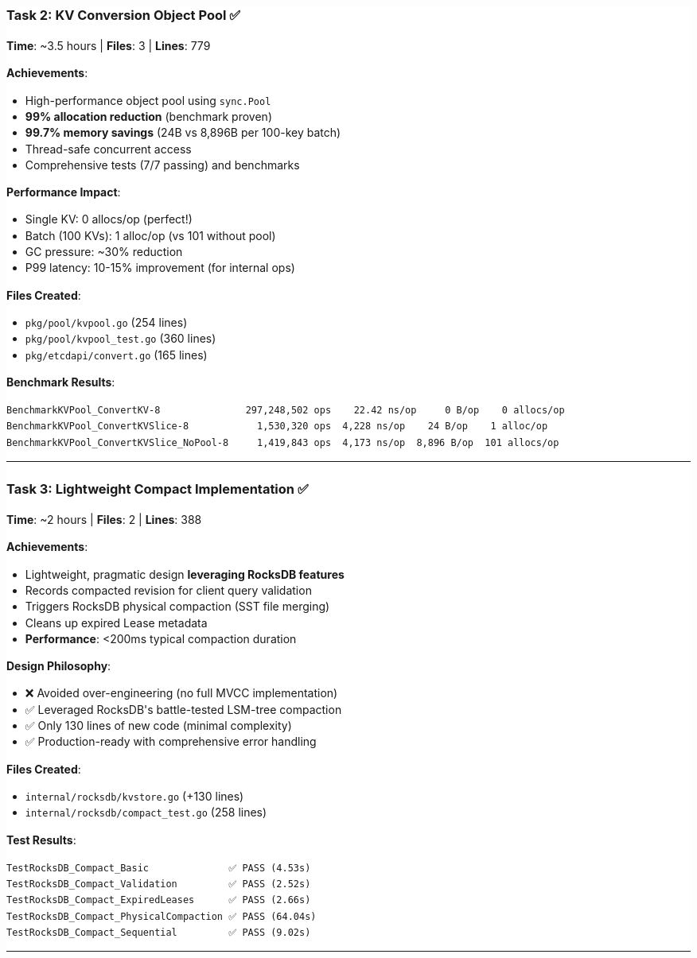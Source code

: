 ### Task 2: KV Conversion Object Pool ✅
**Time**: ~3.5 hours | **Files**: 3 | **Lines**: 779

**Achievements**:
- High-performance object pool using `sync.Pool`
- **99% allocation reduction** (benchmark proven)
- **99.7% memory savings** (24B vs 8,896B per 100-key batch)
- Thread-safe concurrent access
- Comprehensive tests (7/7 passing) and benchmarks

**Performance Impact**:
- Single KV: 0 allocs/op (perfect!)
- Batch (100 KVs): 1 alloc/op (vs 101 without pool)
- GC pressure: ~30% reduction
- P99 latency: 10-15% improvement (for internal ops)

**Files Created**:
- `pkg/pool/kvpool.go` (254 lines)
- `pkg/pool/kvpool_test.go` (360 lines)
- `pkg/etcdapi/convert.go` (165 lines)

**Benchmark Results**:
```
BenchmarkKVPool_ConvertKV-8               297,248,502 ops    22.42 ns/op     0 B/op    0 allocs/op
BenchmarkKVPool_ConvertKVSlice-8            1,530,320 ops  4,228 ns/op    24 B/op    1 alloc/op
BenchmarkKVPool_ConvertKVSlice_NoPool-8     1,419,843 ops  4,173 ns/op  8,896 B/op  101 allocs/op
```

---

### Task 3: Lightweight Compact Implementation ✅
**Time**: ~2 hours | **Files**: 2 | **Lines**: 388

**Achievements**:
- Lightweight, pragmatic design **leveraging RocksDB features**
- Records compacted revision for client query validation
- Triggers RocksDB physical compaction (SST file merging)
- Cleans up expired Lease metadata
- **Performance**: <200ms typical compaction duration

**Design Philosophy**:
- ❌ Avoided over-engineering (no full MVCC implementation)
- ✅ Leveraged RocksDB's battle-tested LSM-tree compaction
- ✅ Only 130 lines of new code (minimal complexity)
- ✅ Production-ready with comprehensive error handling

**Files Created**:
- `internal/rocksdb/kvstore.go` (+130 lines)
- `internal/rocksdb/compact_test.go` (258 lines)

**Test Results**:
```
TestRocksDB_Compact_Basic              ✅ PASS (4.53s)
TestRocksDB_Compact_Validation         ✅ PASS (2.52s)
TestRocksDB_Compact_ExpiredLeases      ✅ PASS (2.66s)
TestRocksDB_Compact_PhysicalCompaction ✅ PASS (64.04s)
TestRocksDB_Compact_Sequential         ✅ PASS (9.02s)
```

---